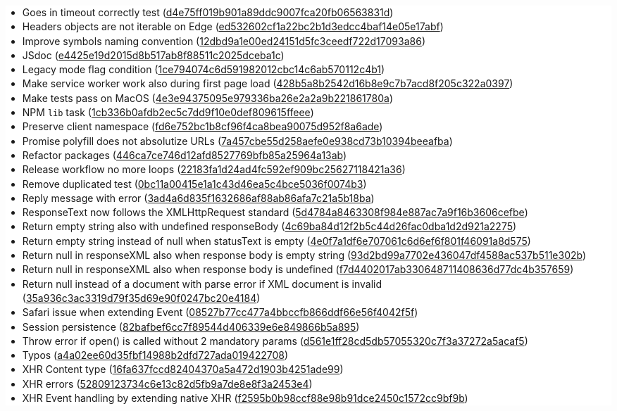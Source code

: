 * Goes in timeout correctly test ([d4e75ff019b901a89ddc9007fca20fb06563831d](https://github.com/fabbricadigitale/proauth.js/commit/d4e75ff019b901a89ddc9007fca20fb06563831d))
* Headers objects are not iterable on Edge ([ed532602cf1a22bc2b1d3edcc4baf14e05e17abf](https://github.com/fabbricadigitale/proauth.js/commit/ed532602cf1a22bc2b1d3edcc4baf14e05e17abf))
* Improve symbols naming convention ([12dbd9a1e00ed24151d5fc3ceedf722d17093a86](https://github.com/fabbricadigitale/proauth.js/commit/12dbd9a1e00ed24151d5fc3ceedf722d17093a86))
* JSdoc ([e4425e19d2015d8b517ab8f88511c2025dceba1c](https://github.com/fabbricadigitale/proauth.js/commit/e4425e19d2015d8b517ab8f88511c2025dceba1c))
* Legacy mode flag condition ([1ce794074c6d591982012cbc14c6ab570112c4b1](https://github.com/fabbricadigitale/proauth.js/commit/1ce794074c6d591982012cbc14c6ab570112c4b1))
* Make service worker work also during first page load ([428b5a8b2542d16b8e9c7b7acd8f205c322a0397](https://github.com/fabbricadigitale/proauth.js/commit/428b5a8b2542d16b8e9c7b7acd8f205c322a0397))
* Make tests pass on MacOS ([4e3e94375095e979336ba26e2a2a9b221861780a](https://github.com/fabbricadigitale/proauth.js/commit/4e3e94375095e979336ba26e2a2a9b221861780a))
* NPM `lib` task ([1cb336b0afdb2ec5c7dd9f10e0def809615ffeee](https://github.com/fabbricadigitale/proauth.js/commit/1cb336b0afdb2ec5c7dd9f10e0def809615ffeee))
* Preserve client namespace ([fd6e752bc1b8cf96f4ca8bea90075d952f8a6ade](https://github.com/fabbricadigitale/proauth.js/commit/fd6e752bc1b8cf96f4ca8bea90075d952f8a6ade))
* Promise polyfill does not absolutize URLs ([7a457cbe55d258aefe0e938cd73b10394beeafba](https://github.com/fabbricadigitale/proauth.js/commit/7a457cbe55d258aefe0e938cd73b10394beeafba))
* Refactor packages ([446ca7ce746d12afd8527769bfb85a25964a13ab](https://github.com/fabbricadigitale/proauth.js/commit/446ca7ce746d12afd8527769bfb85a25964a13ab))
* Release workflow no more loops ([22183fa1d24ad4fc592ef909bc25627118421a36](https://github.com/fabbricadigitale/proauth.js/commit/22183fa1d24ad4fc592ef909bc25627118421a36))
* Remove duplicated test ([0bc11a00415e1a1c43d46ea5c4bce5036f0074b3](https://github.com/fabbricadigitale/proauth.js/commit/0bc11a00415e1a1c43d46ea5c4bce5036f0074b3))
* Reply message with error ([3ad4a6d835f1632686af88ab86afa7c21a5b18ba](https://github.com/fabbricadigitale/proauth.js/commit/3ad4a6d835f1632686af88ab86afa7c21a5b18ba))
* ResponseText now follows the XMLHttpRequest standard ([5d4784a8463308f984e887ac7a9f16b3606cefbe](https://github.com/fabbricadigitale/proauth.js/commit/5d4784a8463308f984e887ac7a9f16b3606cefbe))
* Return empty string also with undefined responseBody ([4c69ba84d12f2b5c44d26fac0dba1d2d921a2275](https://github.com/fabbricadigitale/proauth.js/commit/4c69ba84d12f2b5c44d26fac0dba1d2d921a2275))
* Return empty string instead of null when statusText is empty ([4e0f7a1df6e707061c6d6ef6f801f46091a8d575](https://github.com/fabbricadigitale/proauth.js/commit/4e0f7a1df6e707061c6d6ef6f801f46091a8d575))
* Return null in responseXML also when response body is empty string ([93d2bd99a7702e436047df4588ac537b511e302b](https://github.com/fabbricadigitale/proauth.js/commit/93d2bd99a7702e436047df4588ac537b511e302b))
* Return null in responseXML also when response body is undefined ([f7d4402017ab330648711408636d77dc4b357659](https://github.com/fabbricadigitale/proauth.js/commit/f7d4402017ab330648711408636d77dc4b357659))
* Return null instead of a document with parse error if XML document is invalid ([35a936c3ac3319d79f35d69e90f0247bc20e4184](https://github.com/fabbricadigitale/proauth.js/commit/35a936c3ac3319d79f35d69e90f0247bc20e4184))
* Safari issue when extending Event ([08527b77cc477a4bbccfb866ddf66e56f4042f5f](https://github.com/fabbricadigitale/proauth.js/commit/08527b77cc477a4bbccfb866ddf66e56f4042f5f))
* Session persistence ([82bafbef6cc7f89544d406339e6e849866b5a895](https://github.com/fabbricadigitale/proauth.js/commit/82bafbef6cc7f89544d406339e6e849866b5a895))
* Throw error if open() is called without 2 mandatory params ([d561e1ff28cd5db57055320c7f3a37272a5acaf5](https://github.com/fabbricadigitale/proauth.js/commit/d561e1ff28cd5db57055320c7f3a37272a5acaf5))
* Typos ([a4a02ee60d35fbf14988b2dfd727ada019422708](https://github.com/fabbricadigitale/proauth.js/commit/a4a02ee60d35fbf14988b2dfd727ada019422708))
* XHR Content type ([16fa637fccd82404370a5a472d1903b4251ade99](https://github.com/fabbricadigitale/proauth.js/commit/16fa637fccd82404370a5a472d1903b4251ade99))
* XHR errors ([52809123734c6e13c82d5fb9a7de8e8f3a2453e4](https://github.com/fabbricadigitale/proauth.js/commit/52809123734c6e13c82d5fb9a7de8e8f3a2453e4))
* XHR Event handling by extending native XHR ([f2595b0b98ccf88e98b91dce2450c1572cc9bf9b](https://github.com/fabbricadigitale/proauth.js/commit/f2595b0b98ccf88e98b91dce2450c1572cc9bf9b))
